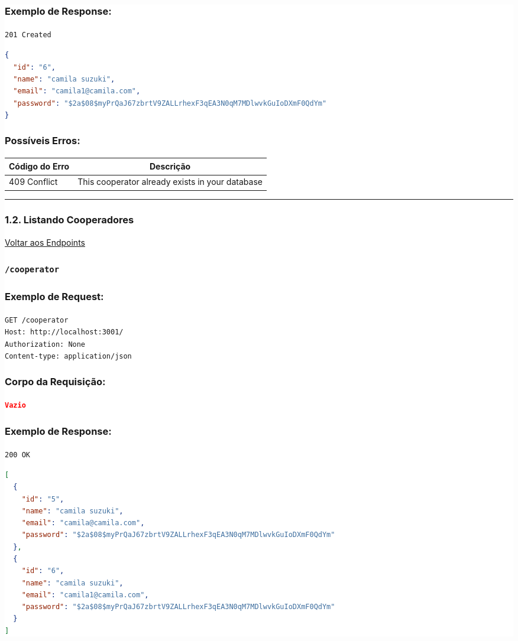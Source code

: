 ### Exemplo de Response:

```
201 Created
```

```json
{
  "id": "6",
  "name": "camila suzuki",
  "email": "camila1@camila.com",
  "password": "$2a$08$myPrQaJ67zbrtV9ZALLrhexF3qEA3N0qM7MDlwvkGuIoDXmF0QdYm"
}
```

### Possíveis Erros:

| Código do Erro | Descrição                                       |
| -------------- | ----------------------------------------------- |
| 409 Conflict   | This cooperator already exists in your database |

---

### 1.2. **Listando Cooperadores**

[ Voltar aos Endpoints ](#4-endpoints)

### `/cooperator`

### Exemplo de Request:

```
GET /cooperator
Host: http://localhost:3001/
Authorization: None
Content-type: application/json
```

### Corpo da Requisição:

```json
Vazio
```

### Exemplo de Response:

```
200 OK
```

```json
[
  {
    "id": "5",
    "name": "camila suzuki",
    "email": "camila@camila.com",
    "password": "$2a$08$myPrQaJ67zbrtV9ZALLrhexF3qEA3N0qM7MDlwvkGuIoDXmF0QdYm"
  },
  {
    "id": "6",
    "name": "camila suzuki",
    "email": "camila1@camila.com",
    "password": "$2a$08$myPrQaJ67zbrtV9ZALLrhexF3qEA3N0qM7MDlwvkGuIoDXmF0QdYm"
  }
]
```
